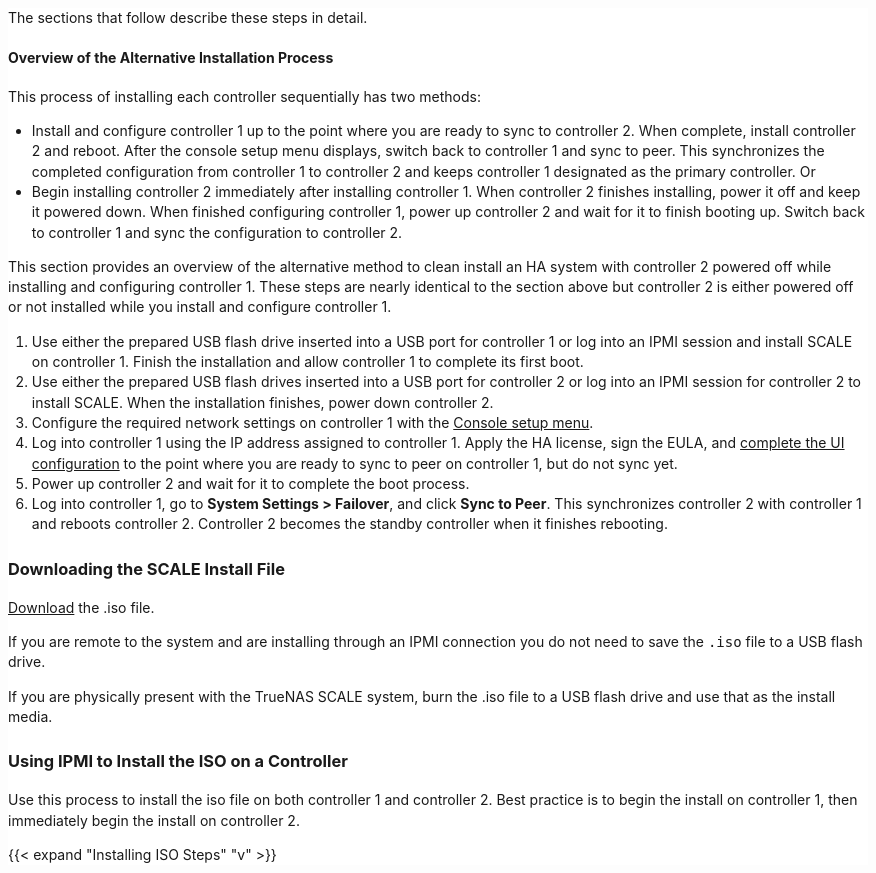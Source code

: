 The sections that follow describe these steps in detail.

#### Overview of the Alternative Installation Process

This process of installing each controller sequentially has two methods:

* Install and configure controller 1 up to the point where you are ready to sync to controller 2.
  When complete, install controller 2 and reboot. After the console setup menu displays, switch back to controller 1 and sync to peer.
  This synchronizes the completed configuration from controller 1 to controller 2 and keeps controller 1 designated as the primary controller.
Or
* Begin installing controller 2 immediately after installing controller 1. When controller 2 finishes installing, power it off and keep it powered down.
  When finished configuring controller 1, power up controller 2 and wait for it to finish booting up. Switch back to controller 1 and sync the configuration to controller 2.

This section provides an overview of the alternative method to clean install an HA system with controller 2 powered off while installing and configuring controller 1.
These steps are nearly identical to the section above but controller 2 is either powered off or not installed while you install and configure controller 1.

1. Use either the prepared USB flash drive inserted into a USB port for controller 1 or log into an IPMI session and install SCALE on controller 1.
   Finish the installation and allow controller 1 to complete its first boot.
2. Use either the prepared USB flash drives inserted into a USB port for controller 2 or log into an IPMI session for controller 2 to install SCALE.
   When the installation finishes, power down controller 2.  
3. Configure the required network settings on controller 1 with the [Console setup menu](#configuring-the-network-with-console-setup-menu).
4. Log into controller 1 using the IP address assigned to controller 1.
   Apply the HA license, sign the EULA, and [complete the UI configuration](#configuring-settings-in-the-scale-ui) to the point where you are ready to sync to peer on controller 1, but do not sync yet.
5. Power up controller 2 and wait for it to complete the boot process.
6. Log into controller 1, go to **System Settings > Failover**, and click **Sync to Peer**.
   This synchronizes controller 2 with controller 1 and reboots controller 2. Controller 2 becomes the standby controller when it finishes rebooting.

### Downloading the SCALE Install File

[Download](https://www.truenas.com/download-tn-scale/) the <file>.iso</file> file.

If you are remote to the system and are installing through an IPMI connection you do not need to save the <kbd>.iso</kbd> file to a USB flash drive.

If you are physically present with the TrueNAS SCALE system, burn the <file>.iso</file> file to a USB flash drive and use that as the install media.

### Using IPMI to Install the ISO on a Controller

Use this process to install the <file>iso</file> file on both controller 1 and controller 2. Best practice is to begin the install on controller 1, then immediately begin the install on controller 2.

{{< expand "Installing ISO Steps" "v" >}}
